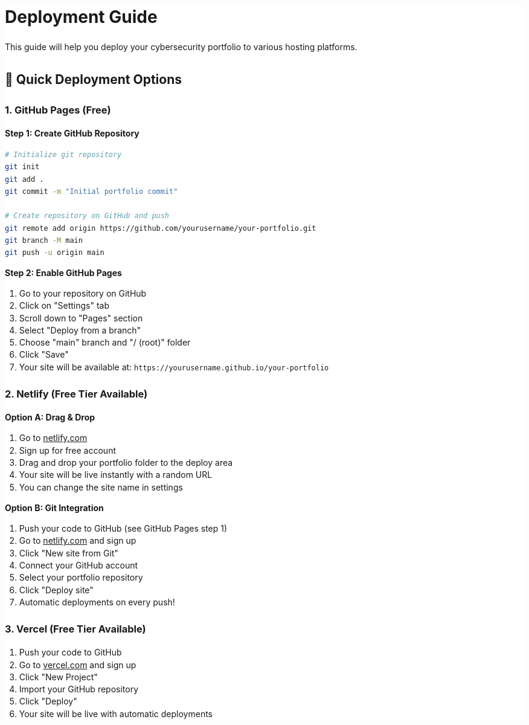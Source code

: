 # Deployment Guide

This guide will help you deploy your cybersecurity portfolio to various hosting platforms.

## 🚀 Quick Deployment Options

### 1. GitHub Pages (Free)

**Step 1: Create GitHub Repository**
```bash
# Initialize git repository
git init
git add .
git commit -m "Initial portfolio commit"

# Create repository on GitHub and push
git remote add origin https://github.com/yourusername/your-portfolio.git
git branch -M main
git push -u origin main
```

**Step 2: Enable GitHub Pages**
1. Go to your repository on GitHub
2. Click on "Settings" tab
3. Scroll down to "Pages" section
4. Select "Deploy from a branch"
5. Choose "main" branch and "/ (root)" folder
6. Click "Save"
7. Your site will be available at: `https://yourusername.github.io/your-portfolio`

### 2. Netlify (Free Tier Available)

**Option A: Drag & Drop**
1. Go to [netlify.com](https://netlify.com)
2. Sign up for free account
3. Drag and drop your portfolio folder to the deploy area
4. Your site will be live instantly with a random URL
5. You can change the site name in settings

**Option B: Git Integration**
1. Push your code to GitHub (see GitHub Pages step 1)
2. Go to [netlify.com](https://netlify.com) and sign up
3. Click "New site from Git"
4. Connect your GitHub account
5. Select your portfolio repository
6. Click "Deploy site"
7. Automatic deployments on every push!

### 3. Vercel (Free Tier Available)

1. Push your code to GitHub
2. Go to [vercel.com](https://vercel.com) and sign up
3. Click "New Project"
4. Import your GitHub repository
5. Click "Deploy"
6. Your site will be live with automatic deployments
